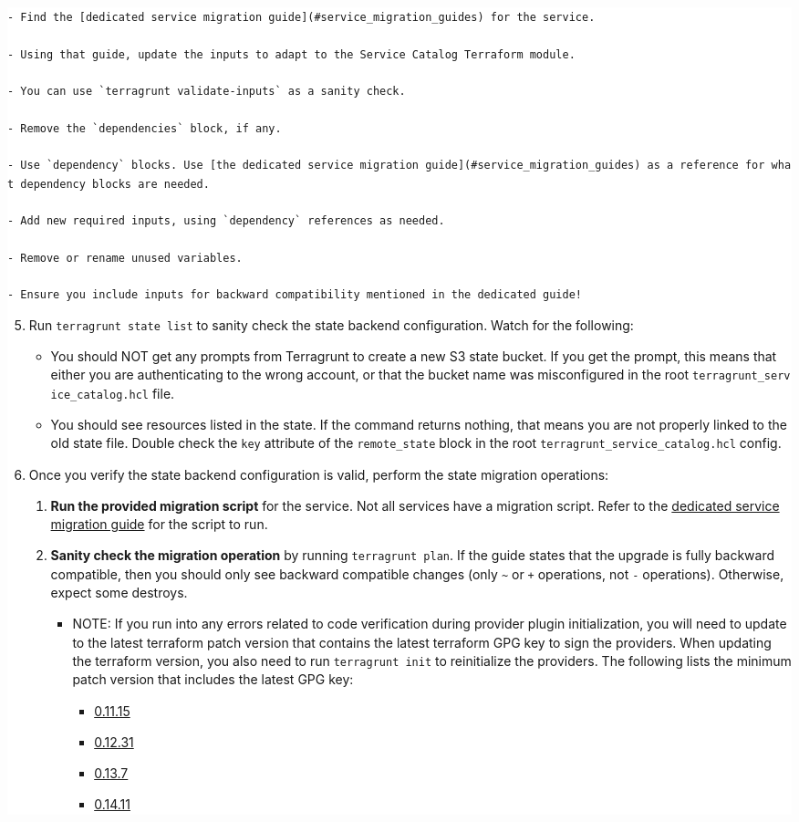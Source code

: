     - Find the [dedicated service migration guide](#service_migration_guides) for the service.

    - Using that guide, update the inputs to adapt to the Service Catalog Terraform module.

    - You can use `terragrunt validate-inputs` as a sanity check.

    - Remove the `dependencies` block, if any.

    - Use `dependency` blocks. Use [the dedicated service migration guide](#service_migration_guides) as a reference for what dependency blocks are needed.

    - Add new required inputs, using `dependency` references as needed.

    - Remove or rename unused variables.

    - Ensure you include inputs for backward compatibility mentioned in the dedicated guide!

5.  Run `terragrunt state list` to sanity check the state backend configuration. Watch for the following:

    - You should NOT get any prompts from Terragrunt to create a new S3 state bucket. If you get the prompt, this means that
      either you are authenticating to the wrong account, or that the bucket name was misconfigured in the root
      `terragrunt_service_catalog.hcl` file.

    - You should see resources listed in the state. If the command returns nothing, that means you are not properly linked
      to the old state file. Double check the `key` attribute of the `remote_state` block in the root
      `terragrunt_service_catalog.hcl` config.

6.  Once you verify the state backend configuration is valid, perform the state migration operations:

    1.  **Run the provided migration script** for the service. Not all services have a migration script. Refer to the
        [dedicated service migration guide](#service_migration_guides) for the script to run.

    2.  **Sanity check the migration operation** by running `terragrunt plan`. If the guide states that the upgrade is fully
        backward compatible, then you should only see backward compatible changes (only `~` or `+` operations, not `-`
        operations). Otherwise, expect some destroys.

        - NOTE: If you run into any errors related to code verification during provider plugin initialization, you will need to
          update to the latest terraform patch version that contains the latest terraform GPG key to sign the providers. When
          updating the terraform version, you also need to run `terragrunt init` to reinitialize the providers. The
          following lists the minimum patch version that includes the latest GPG key:

          - [0.11.15](https://github.com/hashicorp/terraform/releases/tag/v0.11.15)

          - [0.12.31](https://github.com/hashicorp/terraform/releases/tag/v0.12.31)

          - [0.13.7](https://github.com/hashicorp/terraform/releases/tag/v0.13.7)

          - [0.14.11](https://github.com/hashicorp/terraform/releases/tag/v0.14.11)
